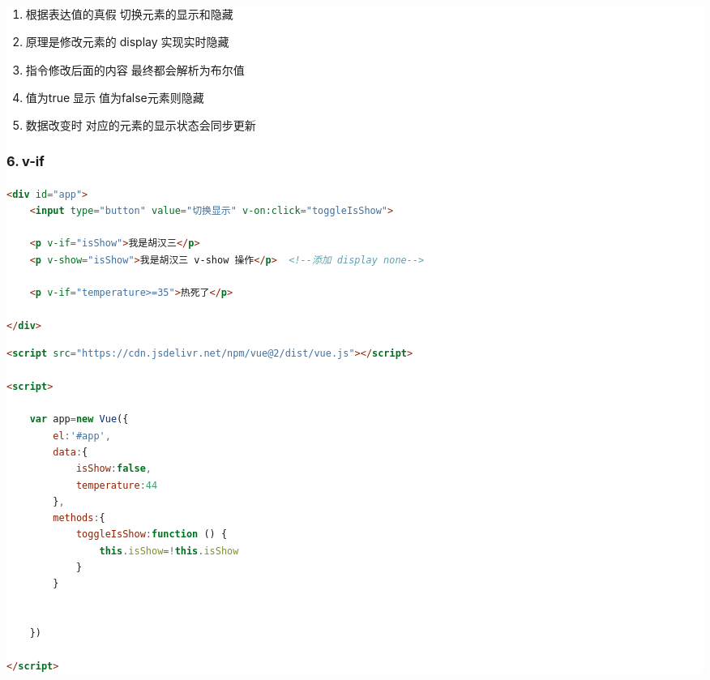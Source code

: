 

1.   根据表达值的真假 切换元素的显示和隐藏



2.   原理是修改元素的 display 实现实时隐藏



3.   指令修改后面的内容 最终都会解析为布尔值



4.   值为true 显示 值为false元素则隐藏



5.   数据改变时 对应的元素的显示状态会同步更新



### 6. v-if

```html
<div id="app">
    <input type="button" value="切换显示" v-on:click="toggleIsShow">

    <p v-if="isShow">我是胡汉三</p>
    <p v-show="isShow">我是胡汉三 v-show 操作</p>  <!--添加 display none-->

    <p v-if="temperature>=35">热死了</p>

</div>
```



```html
<script src="https://cdn.jsdelivr.net/npm/vue@2/dist/vue.js"></script>

<script>

    var app=new Vue({
        el:'#app',
        data:{
            isShow:false,
            temperature:44
        },
        methods:{
            toggleIsShow:function () {
                this.isShow=!this.isShow
            }
        }


    })

</script>
```
